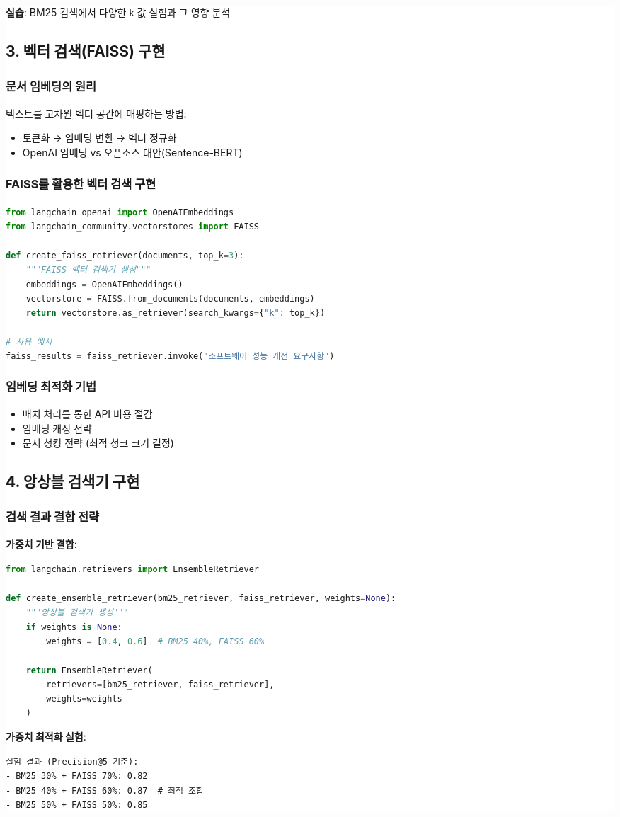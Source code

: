 **실습**: BM25 검색에서 다양한 `k` 값 실험과 그 영향 분석

## 3. 벡터 검색(FAISS) 구현

### 문서 임베딩의 원리

텍스트를 고차원 벡터 공간에 매핑하는 방법:
- 토큰화 → 임베딩 변환 → 벡터 정규화
- OpenAI 임베딩 vs 오픈소스 대안(Sentence-BERT)

### FAISS를 활용한 벡터 검색 구현

```python
from langchain_openai import OpenAIEmbeddings
from langchain_community.vectorstores import FAISS

def create_faiss_retriever(documents, top_k=3):
    """FAISS 벡터 검색기 생성"""
    embeddings = OpenAIEmbeddings()
    vectorstore = FAISS.from_documents(documents, embeddings)
    return vectorstore.as_retriever(search_kwargs={"k": top_k})

# 사용 예시
faiss_results = faiss_retriever.invoke("소프트웨어 성능 개선 요구사항")
```

### 임베딩 최적화 기법

- 배치 처리를 통한 API 비용 절감
- 임베딩 캐싱 전략
- 문서 청킹 전략 (최적 청크 크기 결정)

## 4. 앙상블 검색기 구현

### 검색 결과 결합 전략

**가중치 기반 결합**:
```python
from langchain.retrievers import EnsembleRetriever

def create_ensemble_retriever(bm25_retriever, faiss_retriever, weights=None):
    """앙상블 검색기 생성"""
    if weights is None:
        weights = [0.4, 0.6]  # BM25 40%, FAISS 60%
        
    return EnsembleRetriever(
        retrievers=[bm25_retriever, faiss_retriever],
        weights=weights
    )
```

**가중치 최적화 실험**:
```
실험 결과 (Precision@5 기준):
- BM25 30% + FAISS 70%: 0.82
- BM25 40% + FAISS 60%: 0.87  # 최적 조합
- BM25 50% + FAISS 50%: 0.85
```
